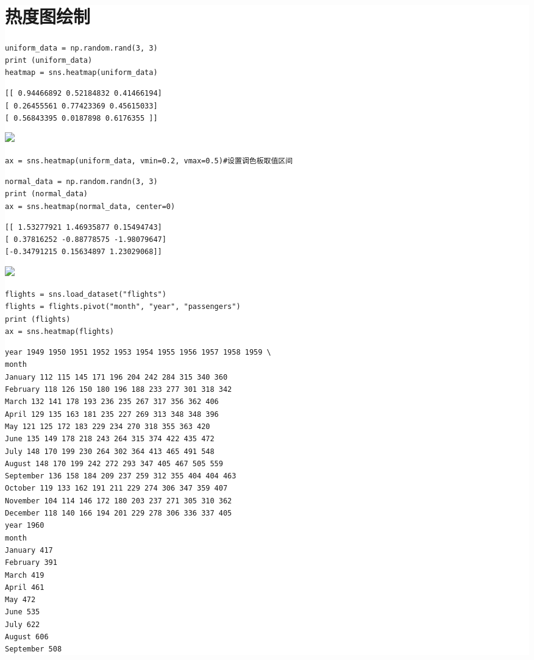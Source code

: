 # 热度图绘制

```
uniform_data = np.random.rand(3, 3)
print (uniform_data)
heatmap = sns.heatmap(uniform_data)
```

```
[[ 0.94466892 0.52184832 0.41466194]
[ 0.26455561 0.77423369 0.45615033]
[ 0.56843395 0.0187898 0.6176355 ]]
```

![](https://ws2.sinaimg.cn/large/006tKfTcgy1fm76n3ba47j309m06vglf.jpg)

```
ax = sns.heatmap(uniform_data, vmin=0.2, vmax=0.5)#设置调色板取值区间
```

```
normal_data = np.random.randn(3, 3)
print (normal_data)
ax = sns.heatmap(normal_data, center=0)
```

```
[[ 1.53277921 1.46935877 0.15494743]
[ 0.37816252 -0.88778575 -1.98079647]
[-0.34791215 0.15634897 1.23029068]]
```

![](https://ws2.sinaimg.cn/large/006tKfTcgy1fm76npnpycj309s06v744.jpg)

```
flights = sns.load_dataset("flights")
flights = flights.pivot("month", "year", "passengers")
print (flights)
ax = sns.heatmap(flights)
```

```
year 1949 1950 1951 1952 1953 1954 1955 1956 1957 1958 1959 \
month 
January 112 115 145 171 196 204 242 284 315 340 360 
February 118 126 150 180 196 188 233 277 301 318 342 
March 132 141 178 193 236 235 267 317 356 362 406 
April 129 135 163 181 235 227 269 313 348 348 396 
May 121 125 172 183 229 234 270 318 355 363 420 
June 135 149 178 218 243 264 315 374 422 435 472 
July 148 170 199 230 264 302 364 413 465 491 548 
August 148 170 199 242 272 293 347 405 467 505 559 
September 136 158 184 209 237 259 312 355 404 404 463 
October 119 133 162 191 211 229 274 306 347 359 407 
November 104 114 146 172 180 203 237 271 305 310 362 
December 118 140 166 194 201 229 278 306 336 337 405
year 1960 
month 
January 417 
February 391 
March 419 
April 461 
May 472 
June 535 
July 622 
August 606 
September 508 
```